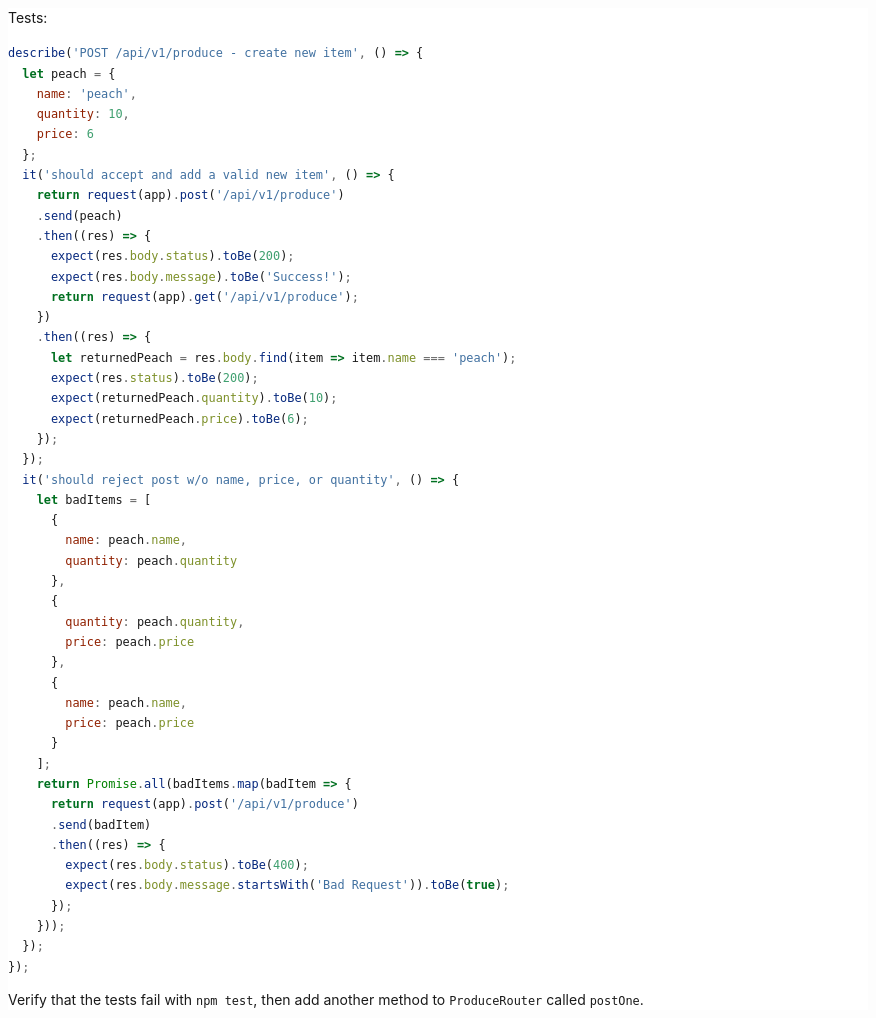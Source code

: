 Tests:

```javascript
describe('POST /api/v1/produce - create new item', () => {
  let peach = {
    name: 'peach',
    quantity: 10,
    price: 6
  };
  it('should accept and add a valid new item', () => {
    return request(app).post('/api/v1/produce')
    .send(peach)
    .then((res) => {
      expect(res.body.status).toBe(200);
      expect(res.body.message).toBe('Success!');
      return request(app).get('/api/v1/produce');
    })
    .then((res) => {
      let returnedPeach = res.body.find(item => item.name === 'peach');
      expect(res.status).toBe(200);
      expect(returnedPeach.quantity).toBe(10);
      expect(returnedPeach.price).toBe(6);
    });
  });
  it('should reject post w/o name, price, or quantity', () => {
    let badItems = [
      {
        name: peach.name,
        quantity: peach.quantity
      },
      {
        quantity: peach.quantity,
        price: peach.price
      },
      {
        name: peach.name,
        price: peach.price
      }
    ];
    return Promise.all(badItems.map(badItem => {
      return request(app).post('/api/v1/produce')
      .send(badItem)
      .then((res) => {
        expect(res.body.status).toBe(400);
        expect(res.body.message.startsWith('Bad Request')).toBe(true);
      });
    }));
  });
});
```

Verify that the tests fail with `npm test`, then add another method to `ProduceRouter` called `postOne`.
